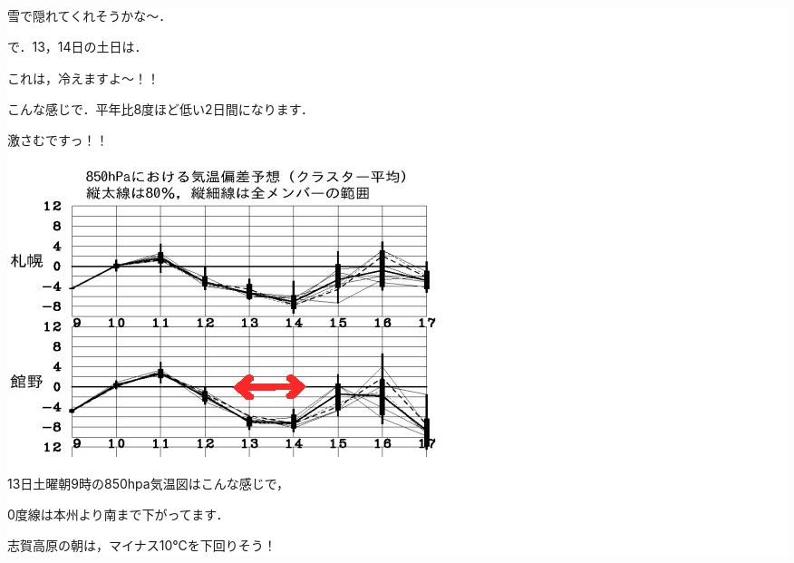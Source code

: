 
雪で隠れてくれそうかな～．





で．13，14日の土日は．


これは，冷えますよ～！！


こんな感じで．平年比8度ほど低い2日間になります．


激さむですっ！！




![d9dc077c16cfcdf304e4a856e4cd0e77.jpg](images/d9dc077c16cfcdf304e4a856e4cd0e77.jpg)







13日土曜朝9時の850hpa気温図はこんな感じで，


0度線は本州より南まで下がってます．


志賀高原の朝は，マイナス10℃を下回りそう！



